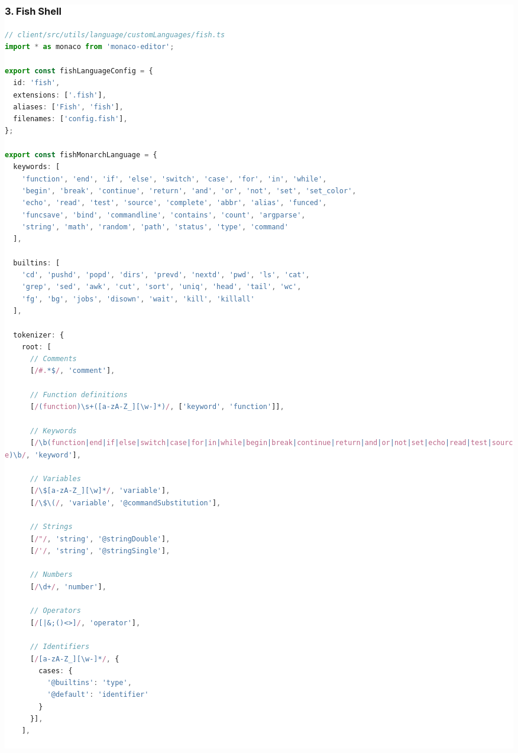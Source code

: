 ### 3. Fish Shell

```typescript
// client/src/utils/language/customLanguages/fish.ts
import * as monaco from 'monaco-editor';

export const fishLanguageConfig = {
  id: 'fish',
  extensions: ['.fish'],
  aliases: ['Fish', 'fish'],
  filenames: ['config.fish'],
};

export const fishMonarchLanguage = {
  keywords: [
    'function', 'end', 'if', 'else', 'switch', 'case', 'for', 'in', 'while',
    'begin', 'break', 'continue', 'return', 'and', 'or', 'not', 'set', 'set_color',
    'echo', 'read', 'test', 'source', 'complete', 'abbr', 'alias', 'funced',
    'funcsave', 'bind', 'commandline', 'contains', 'count', 'argparse',
    'string', 'math', 'random', 'path', 'status', 'type', 'command'
  ],
  
  builtins: [
    'cd', 'pushd', 'popd', 'dirs', 'prevd', 'nextd', 'pwd', 'ls', 'cat',
    'grep', 'sed', 'awk', 'cut', 'sort', 'uniq', 'head', 'tail', 'wc',
    'fg', 'bg', 'jobs', 'disown', 'wait', 'kill', 'killall'
  ],
  
  tokenizer: {
    root: [
      // Comments
      [/#.*$/, 'comment'],
      
      // Function definitions
      [/(function)\s+([a-zA-Z_][\w-]*)/, ['keyword', 'function']],
      
      // Keywords
      [/\b(function|end|if|else|switch|case|for|in|while|begin|break|continue|return|and|or|not|set|echo|read|test|source)\b/, 'keyword'],
      
      // Variables
      [/\$[a-zA-Z_][\w]*/, 'variable'],
      [/\$\(/, 'variable', '@commandSubstitution'],
      
      // Strings
      [/"/, 'string', '@stringDouble'],
      [/'/, 'string', '@stringSingle'],
      
      // Numbers
      [/\d+/, 'number'],
      
      // Operators
      [/[|&;()<>]/, 'operator'],
      
      // Identifiers
      [/[a-zA-Z_][\w-]*/, {
        cases: {
          '@builtins': 'type',
          '@default': 'identifier'
        }
      }],
    ],
    
```